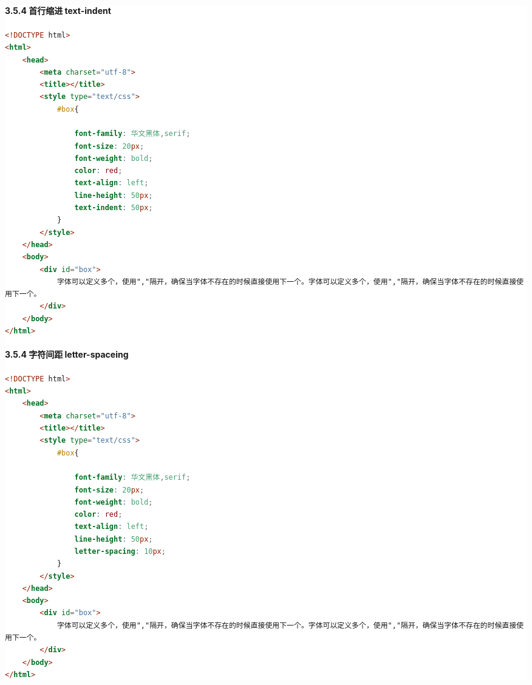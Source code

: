 #### 3.5.4 首行缩进 text-indent

```html
<!DOCTYPE html>
<html>
	<head>
		<meta charset="utf-8">
		<title></title>
		<style type="text/css">
			#box{
				
				font-family: 华文黑体,serif;
				font-size: 20px;
				font-weight: bold;
				color: red;
				text-align: left;
				line-height: 50px;
				text-indent: 50px;
			}
		</style>
	</head>
	<body>
		<div id="box">
			字体可以定义多个，使用","隔开，确保当字体不存在的时候直接使用下一个。字体可以定义多个，使用","隔开，确保当字体不存在的时候直接使用下一个。
		</div>
	</body>
</html>
```



#### 3.5.4 字符间距 letter-spaceing

```html
<!DOCTYPE html>
<html>
	<head>
		<meta charset="utf-8">
		<title></title>
		<style type="text/css">
			#box{
				
				font-family: 华文黑体,serif;
				font-size: 20px;
				font-weight: bold;
				color: red;
				text-align: left;
				line-height: 50px;
				letter-spacing: 10px;
			}
		</style>
	</head>
	<body>
		<div id="box">
			字体可以定义多个，使用","隔开，确保当字体不存在的时候直接使用下一个。字体可以定义多个，使用","隔开，确保当字体不存在的时候直接使用下一个。
		</div>
	</body>
</html>

```
